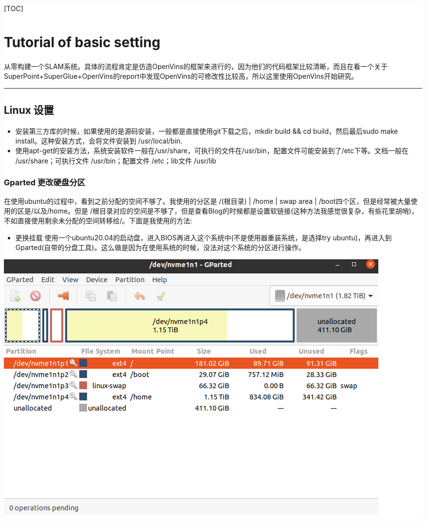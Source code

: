[TOC]



# Tutorial of basic setting


​    从零构建一个SLAM系统。具体的流程肯定是仿造OpenVins的框架来进行的，因为他们的代码框架比较清晰，而且在看一个关于SuperPoint+SuperGlue+OpenVins的report中发现OpenVins的可修改性比较高，所以这里使用OpenVins开始研究。

*****



## Linux 设置

- 安装第三方库的时候，如果使用的是源码安装，一般都是直接使用git下载之后，mkdir build && cd build，然后最后sudo make install。这种安装方式，会将文件安装到 /usr/local/bin.
- 使用apt-get的安装方法，系统安装软件一般在/usr/share，可执行的文件在/usr/bin，配置文件可能安装到了/etc下等。文档一般在 /usr/share；可执行文件 /usr/bin；配置文件 /etc；lib文件 /usr/lib

### Gparted 更改硬盘分区

在使用ubuntu的过程中，看到之前分配的空间不够了。我使用的分区是 /(根目录) | /home | swap area | /boot四个区，但是经常被大量使用的区是/以及/home。但是 /根目录对应的空间是不够了，但是查看Blog的时候都是设置软链接(这种方法我感觉很复杂，有些花里胡哨)，不如直接使用剩余未分配的空间转移给/。下面是我使用的方法:

- 更换挂载 使用一个ubuntu20.04的启动盘，进入BIOS再进入这个系统中(不是使用器重装系统，是选择try ubuntu)，再进入到Gparted(自带的分盘工具)。这么做是因为在使用系统的时候，没法对这个系统的分区进行操作。

![image-20240425130913102](figure/image-20240425130913102.png)
